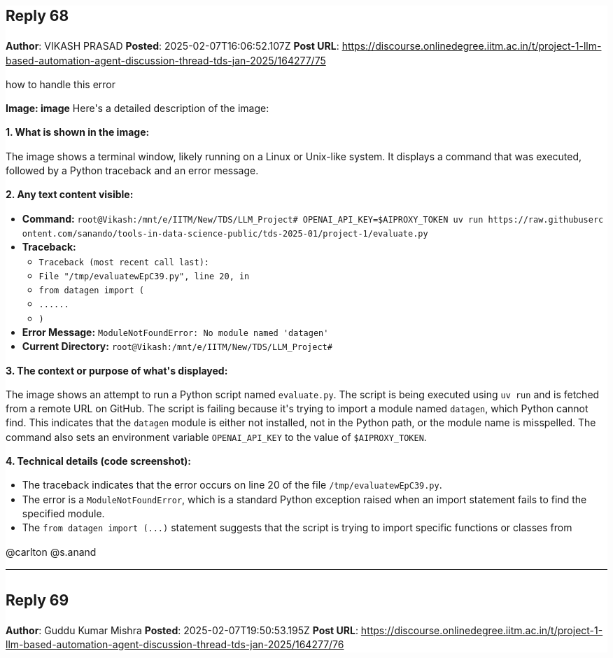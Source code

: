 ## Reply 68
**Author**: VIKASH PRASAD
**Posted**: 2025-02-07T16:06:52.107Z
**Post URL**: https://discourse.onlinedegree.iitm.ac.in/t/project-1-llm-based-automation-agent-discussion-thread-tds-jan-2025/164277/75

how to handle this error

**Image: image**
Here's a detailed description of the image:

**1. What is shown in the image:**

The image shows a terminal window, likely running on a Linux or Unix-like system. It displays a command that was executed, followed by a Python traceback and an error message.

**2. Any text content visible:**

*   **Command:** `root@Vikash:/mnt/e/IITM/New/TDS/LLM_Project# OPENAI_API_KEY=$AIPROXY_TOKEN uv run https://raw.githubusercontent.com/sanando/tools-in-data-science-public/tds-2025-01/project-1/evaluate.py`
*   **Traceback:**
    *   `Traceback (most recent call last):`
    *   `File "/tmp/evaluatewEpC39.py", line 20, in `
    *   `from datagen import (`
    *   `......`
    *   `)`
*   **Error Message:** `ModuleNotFoundError: No module named 'datagen'`
*   **Current Directory:** `root@Vikash:/mnt/e/IITM/New/TDS/LLM_Project#`

**3. The context or purpose of what's displayed:**

The image shows an attempt to run a Python script named `evaluate.py`. The script is being executed using `uv run` and is fetched from a remote URL on GitHub. The script is failing because it's trying to import a module named `datagen`, which Python cannot find. This indicates that the `datagen` module is either not installed, not in the Python path, or the module name is misspelled. The command also sets an environment variable `OPENAI_API_KEY` to the value of `$AIPROXY_TOKEN`.

**4. Technical details (code screenshot):**

*   The traceback indicates that the error occurs on line 20 of the file `/tmp/evaluatewEpC39.py`.
*   The error is a `ModuleNotFoundError`, which is a standard Python exception raised when an import statement fails to find the specified module.
*   The `from datagen import (...)` statement suggests that the script is trying to import specific functions or classes from

@carlton @s.anand

---

## Reply 69
**Author**: Guddu Kumar Mishra 
**Posted**: 2025-02-07T19:50:53.195Z
**Post URL**: https://discourse.onlinedegree.iitm.ac.in/t/project-1-llm-based-automation-agent-discussion-thread-tds-jan-2025/164277/76
